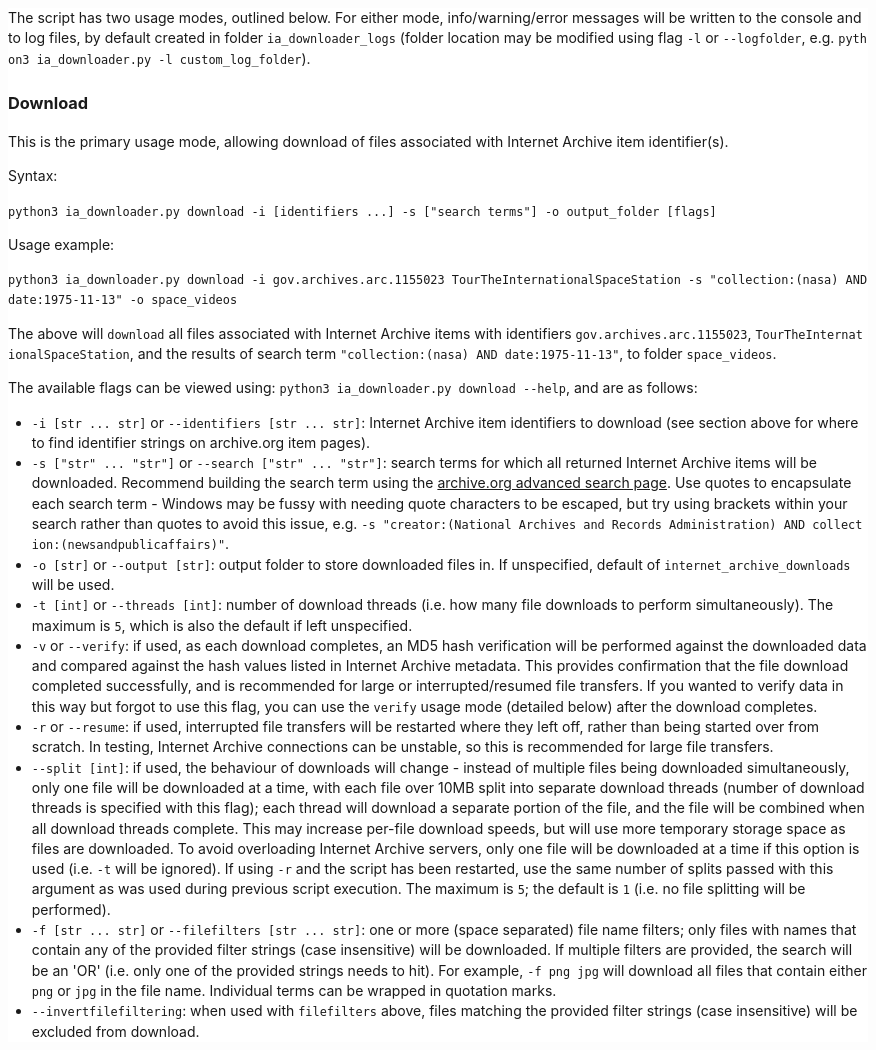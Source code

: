 The script has two usage modes, outlined below. For either mode, info/warning/error messages will be written to the console and to log files, by default created in folder `ia_downloader_logs` (folder location may be modified using flag `-l` or `--logfolder`, e.g. `python3 ia_downloader.py -l custom_log_folder`).

### Download

This is the primary usage mode, allowing download of files associated with Internet Archive item identifier(s).

Syntax:

    python3 ia_downloader.py download -i [identifiers ...] -s ["search terms"] -o output_folder [flags]

Usage example:

    python3 ia_downloader.py download -i gov.archives.arc.1155023 TourTheInternationalSpaceStation -s "collection:(nasa) AND date:1975-11-13" -o space_videos

The above will `download` all files associated with Internet Archive items with identifiers `gov.archives.arc.1155023`, `TourTheInternationalSpaceStation`, and the results of search term `"collection:(nasa) AND date:1975-11-13"`, to folder `space_videos`.

The available flags can be viewed using: `python3 ia_downloader.py download --help`, and are as follows:

- `-i [str ... str]` or `--identifiers [str ... str]`: Internet Archive item identifiers to download (see section above for where to find identifier strings on archive.org item pages).
- `-s ["str" ... "str"]` or `--search ["str" ... "str"]`: search terms for which all returned Internet Archive items will be downloaded. Recommend building the search term using the [archive.org advanced search page](https://archive.org/advancedsearch.php). Use quotes to encapsulate each search term - Windows may be fussy with needing quote characters to be escaped, but try using brackets within your search rather than quotes to avoid this issue, e.g. `-s "creator:(National Archives and Records Administration) AND collection:(newsandpublicaffairs)"`.
- `-o [str]` or `--output [str]`: output folder to store downloaded files in. If unspecified, default of `internet_archive_downloads` will be used.
- `-t [int]` or `--threads [int]`: number of download threads (i.e. how many file downloads to perform simultaneously). The maximum is `5`, which is also the default if left unspecified.
- `-v` or `--verify`: if used, as each download completes, an MD5 hash verification will be performed against the downloaded data and compared against the hash values listed in Internet Archive metadata. This provides confirmation that the file download completed successfully, and is recommended for large or interrupted/resumed file transfers. If you wanted to verify data in this way but forgot to use this flag, you can use the `verify` usage mode (detailed below) after the download completes.
- `-r` or `--resume`: if used, interrupted file transfers will be restarted where they left off, rather than being started over from scratch. In testing, Internet Archive connections can be unstable, so this is recommended for large file transfers.
- `--split [int]`: if used, the behaviour of downloads will change - instead of multiple files being downloaded simultaneously, only one file will be downloaded at a time, with each file over 10MB split into separate download threads (number of download threads is specified with this flag); each thread will download a separate portion of the file, and the file will be combined when all download threads complete. This may increase per-file download speeds, but will use more temporary storage space as files are downloaded. To avoid overloading Internet Archive servers, only one file will be downloaded at a time if this option is used (i.e. `-t` will be ignored). If using `-r` and the script has been restarted, use the same number of splits passed with this argument as was used during previous script execution. The maximum is `5`; the default is `1` (i.e. no file splitting will be performed).
- `-f [str ... str]` or `--filefilters [str ... str]`: one or more (space separated) file name filters; only files with names that contain any of the provided filter strings (case insensitive) will be downloaded. If multiple filters are provided, the search will be an 'OR' (i.e. only one of the provided strings needs to hit). For example, `-f png jpg` will download all files that contain either `png` or `jpg` in the file name. Individual terms can be wrapped in quotation marks.
- `--invertfilefiltering`: when used with `filefilters` above, files matching the provided filter strings (case insensitive) will be excluded from download.